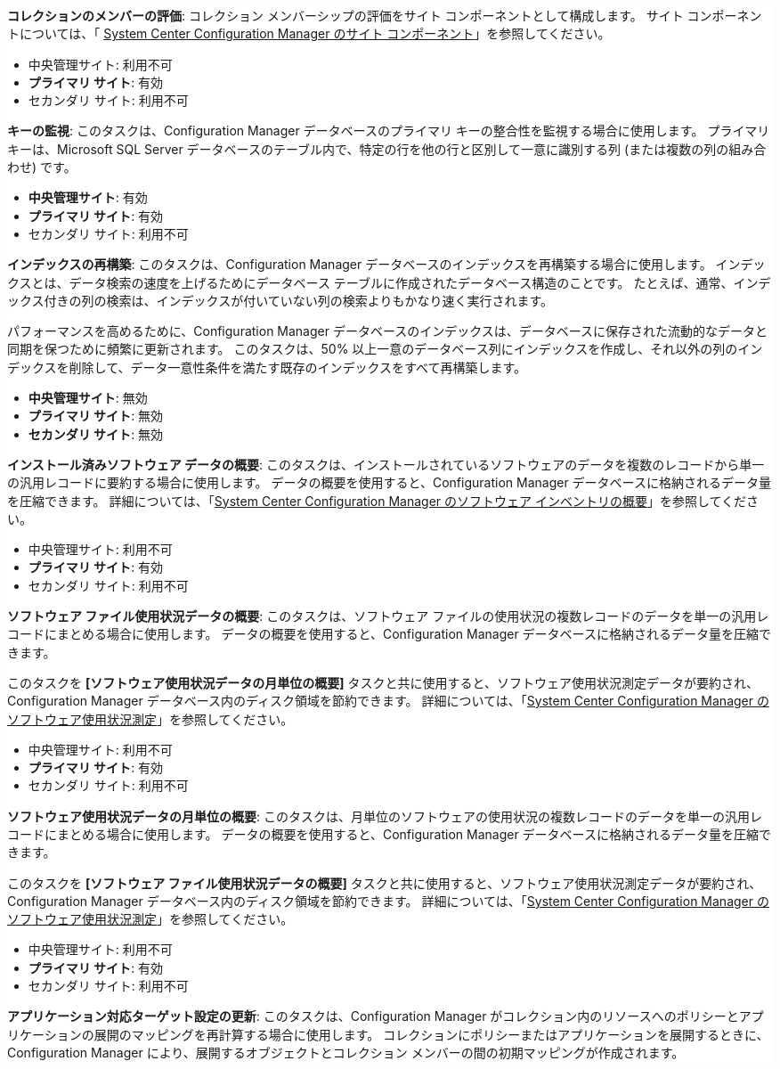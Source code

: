 **コレクションのメンバーの評価**: コレクション メンバーシップの評価をサイト コンポーネントとして構成します。 サイト コンポーネントについては、「 [System Center Configuration Manager のサイト コンポーネント](../../../core/servers/deploy/configure/site-components.md)」を参照してください。  

-   中央管理サイト: 利用不可    
-   **プライマリ サイト**: 有効    
-   セカンダリ サイト: 利用不可  

**キーの監視**: このタスクは、Configuration Manager データベースのプライマリ キーの整合性を監視する場合に使用します。 プライマリ キーは、Microsoft SQL Server データベースのテーブル内で、特定の行を他の行と区別して一意に識別する列 (または複数の列の組み合わせ) です。  

-   **中央管理サイト**: 有効    
-   **プライマリ サイト**: 有効    
-   セカンダリ サイト: 利用不可  

**インデックスの再構築**: このタスクは、Configuration Manager データベースのインデックスを再構築する場合に使用します。 インデックスとは、データ検索の速度を上げるためにデータベース テーブルに作成されたデータベース構造のことです。 たとえば、通常、インデックス付きの列の検索は、インデックスが付いていない列の検索よりもかなり速く実行されます。

パフォーマンスを高めるために、Configuration Manager データベースのインデックスは、データベースに保存された流動的なデータと同期を保つために頻繁に更新されます。 このタスクは、50% 以上一意のデータベース列にインデックスを作成し、それ以外の列のインデックスを削除して、データ一意性条件を満たす既存のインデックスをすべて再構築します。  

-   **中央管理サイト**: 無効    
-   **プライマリ サイト**: 無効    
-   **セカンダリ サイト**: 無効  

**インストール済みソフトウェア データの概要**: このタスクは、インストールされているソフトウェアのデータを複数のレコードから単一の汎用レコードに要約する場合に使用します。 データの概要を使用すると、Configuration Manager データベースに格納されるデータ量を圧縮できます。 詳細については、「[System Center Configuration Manager のソフトウェア インベントリの概要](../../clients/manage/inventory\introduction-to-software-inventory.md)」を参照してください。  

-   中央管理サイト: 利用不可    
-   **プライマリ サイト**: 有効    
-   セカンダリ サイト: 利用不可  

**ソフトウェア ファイル使用状況データの概要**: このタスクは、ソフトウェア ファイルの使用状況の複数レコードのデータを単一の汎用レコードにまとめる場合に使用します。 データの概要を使用すると、Configuration Manager データベースに格納されるデータ量を圧縮できます。

このタスクを **[ソフトウェア使用状況データの月単位の概要]** タスクと共に使用すると、ソフトウェア使用状況測定データが要約され、Configuration Manager データベース内のディスク領域を節約できます。 詳細については、「[System Center Configuration Manager のソフトウェア使用状況測定](../../../apps/deploy-use/monitor-app-usage-with-software-metering.md)」を参照してください。  

-   中央管理サイト: 利用不可    
-   **プライマリ サイト**: 有効    
-   セカンダリ サイト: 利用不可  

**ソフトウェア使用状況データの月単位の概要**: このタスクは、月単位のソフトウェアの使用状況の複数レコードのデータを単一の汎用レコードにまとめる場合に使用します。 データの概要を使用すると、Configuration Manager データベースに格納されるデータ量を圧縮できます。

このタスクを **[ソフトウェア ファイル使用状況データの概要]** タスクと共に使用すると、ソフトウェア使用状況測定データが要約され、Configuration Manager データベース内のディスク領域を節約できます。 詳細については、「[System Center Configuration Manager のソフトウェア使用状況測定](../../../apps/deploy-use/monitor-app-usage-with-software-metering.md)」を参照してください。  

-   中央管理サイト: 利用不可    
-   **プライマリ サイト**: 有効    
-   セカンダリ サイト: 利用不可  

**アプリケーション対応ターゲット設定の更新**: このタスクは、Configuration Manager がコレクション内のリソースへのポリシーとアプリケーションの展開のマッピングを再計算する場合に使用します。 コレクションにポリシーまたはアプリケーションを展開するときに、Configuration Manager により、展開するオブジェクトとコレクション メンバーの間の初期マッピングが作成されます。
